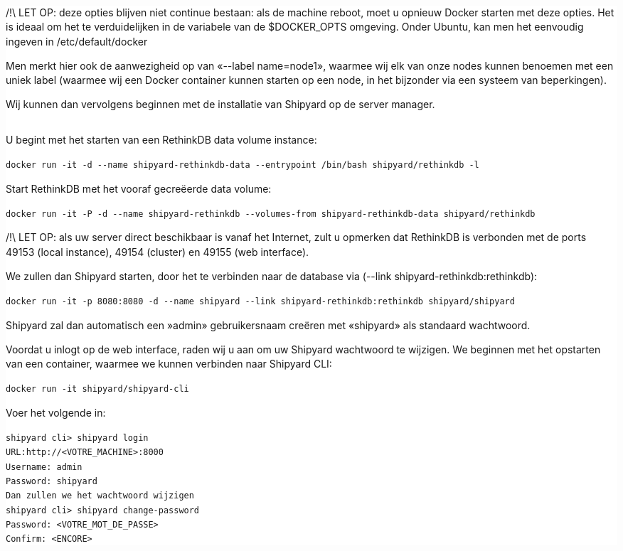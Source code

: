 
/!\ LET OP: deze opties blijven niet continue bestaan: als de machine reboot, moet u opnieuw Docker starten met deze opties. Het is ideaal om het te verduidelijken in de variabele van de $DOCKER_OPTS omgeving. Onder Ubuntu, kan men het eenvoudig ingeven in /etc/default/docker

Men merkt hier ook de aanwezigheid op van «--label name=node1», waarmee wij elk van onze nodes kunnen benoemen met een uniek label (waarmee wij een Docker container kunnen starten op een node, in het bijzonder via een systeem van beperkingen).

Wij kunnen dan vervolgens beginnen met de installatie van Shipyard op de server manager.


## 
U begint met het starten van een RethinkDB data volume instance:


```
docker run -it -d --name shipyard-rethinkdb-data --entrypoint /bin/bash shipyard/rethinkdb -l
```


Start RethinkDB met het vooraf gecreëerde data volume:


```
docker run -it -P -d --name shipyard-rethinkdb --volumes-from shipyard-rethinkdb-data shipyard/rethinkdb
```


/!\ LET OP: als uw server direct beschikbaar is vanaf het Internet, zult u opmerken dat RethinkDB is verbonden met de ports 49153 (local instance), 49154 (cluster) en 49155 (web interface).

We zullen dan Shipyard starten, door het te verbinden naar de database via (--link shipyard-rethinkdb:rethinkdb):


```
docker run -it -p 8080:8080 -d --name shipyard --link shipyard-rethinkdb:rethinkdb shipyard/shipyard
```


Shipyard zal dan automatisch een »admin» gebruikersnaam creëren met «shipyard» als standaard wachtwoord.

Voordat u inlogt op de web interface, raden wij u aan om uw Shipyard wachtwoord te wijzigen.
We beginnen met het opstarten van een container, waarmee we kunnen verbinden naar Shipyard CLI:


```
docker run -it shipyard/shipyard-cli
```


Voer het volgende in:


```
shipyard cli> shipyard login
URL:http://<VOTRE_MACHINE>:8000
Username: admin
Password: shipyard
Dan zullen we het wachtwoord wijzigen
shipyard cli> shipyard change-password
Password: <VOTRE_MOT_DE_PASSE>
Confirm: <ENCORE>
```
